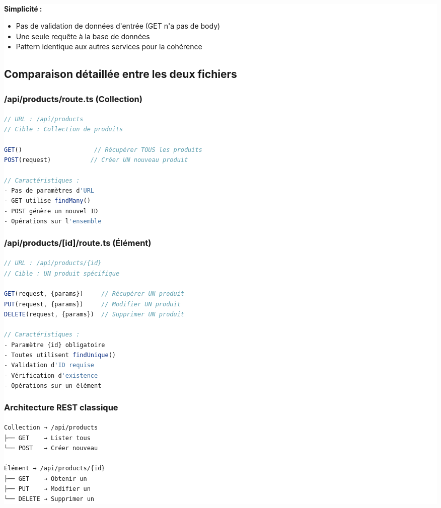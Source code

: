 **Simplicité :**
- Pas de validation de données d'entrée (GET n'a pas de body)
- Une seule requête à la base de données
- Pattern identique aux autres services pour la cohérence

## Comparaison détaillée entre les deux fichiers

### /api/products/route.ts (Collection)
```typescript
// URL : /api/products
// Cible : Collection de produits

GET()                    // Récupérer TOUS les produits
POST(request)           // Créer UN nouveau produit

// Caractéristiques :
- Pas de paramètres d'URL
- GET utilise findMany()
- POST génère un nouvel ID
- Opérations sur l'ensemble
```

### /api/products/[id]/route.ts (Élément)
```typescript
// URL : /api/products/{id}
// Cible : UN produit spécifique

GET(request, {params})     // Récupérer UN produit
PUT(request, {params})     // Modifier UN produit  
DELETE(request, {params})  // Supprimer UN produit

// Caractéristiques :
- Paramètre {id} obligatoire
- Toutes utilisent findUnique()
- Validation d'ID requise
- Vérification d'existence
- Opérations sur un élément
```

### Architecture REST classique
```
Collection → /api/products
├── GET    → Lister tous
└── POST   → Créer nouveau

Élément → /api/products/{id}  
├── GET    → Obtenir un
├── PUT    → Modifier un
└── DELETE → Supprimer un
```
